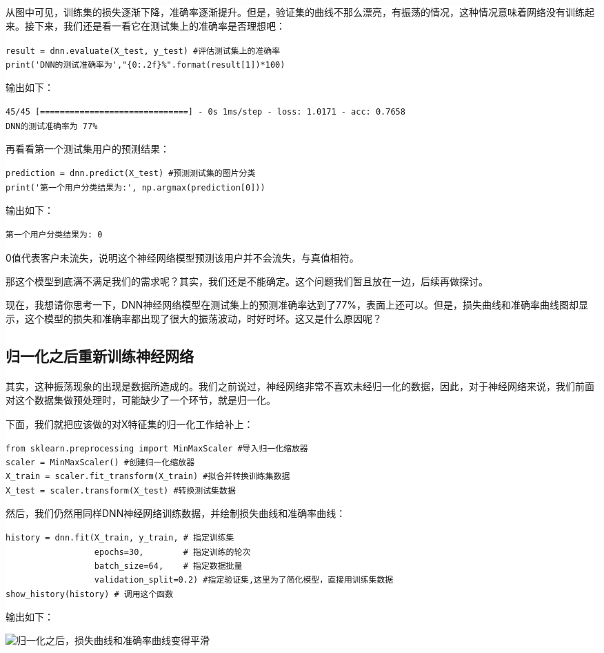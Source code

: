 从图中可见，训练集的损失逐渐下降，准确率逐渐提升。但是，验证集的曲线不那么漂亮，有振荡的情况，这种情况意味着网络没有训练起来。接下来，我们还是看一看它在测试集上的准确率是否理想吧：

```
result = dnn.evaluate(X_test, y_test) #评估测试集上的准确率
print('DNN的测试准确率为',"{0:.2f}%".format(result[1])*100)
```

输出如下：

```
45/45 [==============================] - 0s 1ms/step - loss: 1.0171 - acc: 0.7658
DNN的测试准确率为 77%
```

再看看第一个测试集用户的预测结果：

```
prediction = dnn.predict(X_test) #预测测试集的图片分类
print('第一个用户分类结果为:', np.argmax(prediction[0]))
```

输出如下：

```
第一个用户分类结果为: 0
```

0值代表客户未流失，说明这个神经网络模型预测该用户并不会流失，与真值相符。

那这个模型到底满不满足我们的需求呢？其实，我们还是不能确定。这个问题我们暂且放在一边，后续再做探讨。

现在，我想请你思考一下，DNN神经网络模型在测试集上的预测准确率达到了77%，表面上还可以。但是，损失曲线和准确率曲线图却显示，这个模型的损失和准确率都出现了很大的振荡波动，时好时坏。这又是什么原因呢？

## 归一化之后重新训练神经网络

其实，这种振荡现象的出现是数据所造成的。我们之前说过，神经网络非常不喜欢未经归一化的数据，因此，对于神经网络来说，我们前面对这个数据集做预处理时，可能缺少了一个环节，就是归一化。

下面，我们就把应该做的对X特征集的归一化工作给补上：

```
from sklearn.preprocessing import MinMaxScaler #导入归一化缩放器
scaler = MinMaxScaler() #创建归一化缩放器
X_train = scaler.fit_transform(X_train) #拟合并转换训练集数据
X_test = scaler.transform(X_test) #转换测试集数据
```

然后，我们仍然用同样DNN神经网络训练数据，并绘制损失曲线和准确率曲线：

```
history = dnn.fit(X_train, y_train, # 指定训练集
                  epochs=30,        # 指定训练的轮次
                  batch_size=64,    # 指定数据批量
                  validation_split=0.2) #指定验证集,这里为了简化模型，直接用训练集数据
show_history(history) # 调用这个函数
```

输出如下：

![](https://static001.geekbang.org/resource/image/1a/7c/1ab4e30d68148151abba8209db2cfd7c.png?wh=723x273 "归一化之后，损失曲线和准确率曲线变得平滑")
